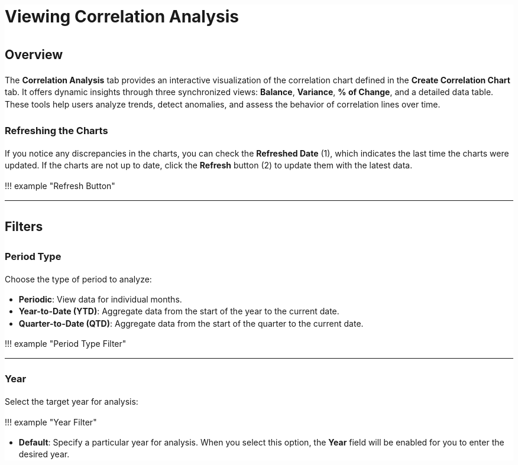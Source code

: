 # Viewing Correlation Analysis

## **Overview**

The **Correlation Analysis** tab provides an interactive visualization of the correlation chart defined in the **Create Correlation Chart** tab. It offers dynamic insights through three synchronized views: **Balance**, **Variance**, **% of Change**, and a detailed data table. These tools help users analyze trends, detect anomalies, and assess the behavior of correlation lines over time.

### **Refreshing the Charts**

If you notice any discrepancies in the charts, you can check the **Refreshed Date** (1), which indicates the last time the charts were updated. If the charts are not up to date, click the **Refresh** button (2) to update them with the latest data.

!!! example "Refresh Button"
    <iframe src="https://viewer.diagrams.net/?tags=%7B%7D&lightbox=1&highlight=0000ff&edit=_blank&layers=1&nav=1&title=Installation%20Guide%206.drawio&page-id=M5waSRnalozmSin6oidk&dark=auto#Uhttps%3A%2F%2Fdrive.google.com%2Fuc%3Fid%3D1hePnM4_D-P9sU-vTy77Q_inod1ZxyEh4%26export%3Ddownload" width="100%" height="400" style="border: none;"></iframe>

---

## **Filters**

### **Period Type**

Choose the type of period to analyze:

- **Periodic**: View data for individual months.
- **Year-to-Date (YTD)**: Aggregate data from the start of the year to the current date.
- **Quarter-to-Date (QTD)**: Aggregate data from the start of the quarter to the current date.

!!! example "Period Type Filter"
    <iframe src="https://viewer.diagrams.net/?tags=%7B%7D&lightbox=1&highlight=0000ff&edit=_blank&layers=1&nav=1&title=Installation%20Guide%205.drawio&page-id=JJLwS7TB9j9i7HvK0v2K&dark=auto#Uhttps%3A%2F%2Fdrive.google.com%2Fuc%3Fid%3D1XU8TC-9GYGWZ_bXdaGy928SGd0uK35UO%26export%3Ddownload" width="100%" height="400" style="border: none;"></iframe>

---

### **Year**

Select the target year for analysis:

!!! example "Year Filter"
    <iframe src="https://viewer.diagrams.net/?tags=%7B%7D&lightbox=1&highlight=0000ff&edit=_blank&layers=1&nav=1&title=Installation%20Guide%205.drawio&page-id=7IsV9txrj9F8mevXbYfs&dark=auto#Uhttps%3A%2F%2Fdrive.google.com%2Fuc%3Fid%3D1XU8TC-9GYGWZ_bXdaGy928SGd0uK35UO%26export%3Ddownload" width="100%" height="600" style="border: none;"></iframe>

- **Default**: Specify a particular year for analysis.
  When you select this option, the **Year** field will be enabled for you to enter the desired year.

